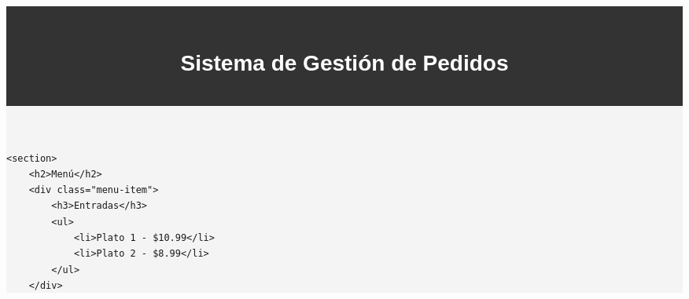 <!DOCTYPE html>
<html lang="es">
<head>
    <meta charset="UTF-8">
    <meta name="viewport" content="width=device-width, initial-scale=1.0">
    <title>Sistema de Gestión de Pedidos</title>
    <style>
        /* Estilos CSS aquí */
        body {
            font-family: Arial, sans-serif;
            margin: 0;
            padding: 0;
            background-color: #f4f4f4;
        }
        header {
            background-color: #333;
            color: #fff;
            text-align: center;
            padding: 1em 0;
        }
        section {
            margin: 20px;
        }
        .menu-item {
            border: 1px solid #ddd;
            padding: 10px;
            margin: 10px;
            background-color: #fff;
            display: inline-block;
            width: 200px;
        }
        #order-summary {
            border: 1px solid #ddd;
            padding: 10px;
            margin-top: 20px;
            background-color: #fff;
        }
    </style>
</head>
<body>
    <header>
        <h1>Sistema de Gestión de Pedidos</h1>
    </header>

    <section>
        <h2>Menú</h2>
        <div class="menu-item">
            <h3>Entradas</h3>
            <ul>
                <li>Plato 1 - $10.99</li>
                <li>Plato 2 - $8.99</li>
            </ul>
        </div>
